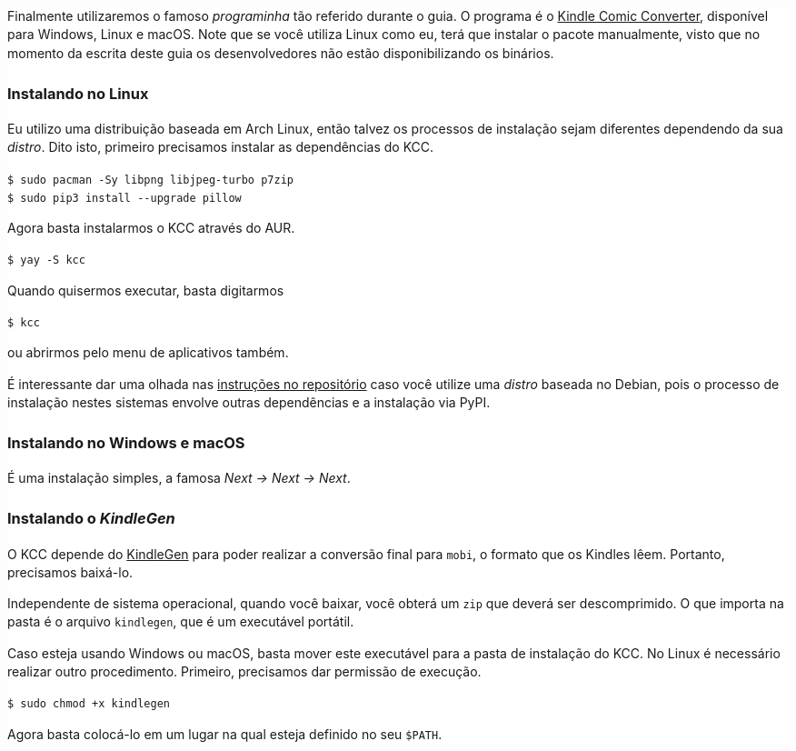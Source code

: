Finalmente utilizaremos o famoso *programinha* tão referido durante o guia.
O programa é o [Kindle Comic Converter], disponível para Windows, Linux
e macOS. Note que se você utiliza Linux como eu, terá que instalar o
pacote manualmente, visto que no momento da escrita deste guia os
desenvolvedores não estão disponibilizando os binários.

### Instalando no Linux

Eu utilizo uma distribuição baseada em Arch Linux, então talvez os processos
de instalação sejam diferentes dependendo da sua *distro*. Dito isto,
primeiro precisamos instalar as dependências do KCC.

```console
$ sudo pacman -Sy libpng libjpeg-turbo p7zip
$ sudo pip3 install --upgrade pillow
```

Agora basta instalarmos o KCC através do AUR.

```console
$ yay -S kcc
```

Quando quisermos executar, basta digitarmos

```console
$ kcc
```

ou abrirmos pelo menu de aplicativos também.

É interessante dar uma olhada nas [instruções no repositório] caso você 
utilize uma *distro* baseada no Debian, pois o processo de instalação 
nestes sistemas envolve outras dependências e a instalação via PyPI.

[instruções no repositório]: https://github.com/ciromattia/kcc#pypi

### Instalando no Windows e macOS

É uma instalação simples, a famosa *Next → Next → Next*.

### Instalando o *KindleGen*

O KCC depende do [KindleGen] para poder realizar a conversão final para
`mobi`, o formato que os Kindles lêem. Portanto, precisamos baixá-lo.

Independente de sistema operacional, quando você baixar, você obterá
um `zip` que deverá ser descomprimido. O que importa na pasta é o arquivo
`kindlegen`, que é um executável portátil. 

Caso esteja usando Windows ou macOS, basta mover este executável para 
a pasta de instalação do KCC. No Linux é necessário realizar outro 
procedimento. Primeiro, precisamos dar permissão de execução.

```console
$ sudo chmod +x kindlegen
```

Agora basta colocá-lo em um lugar na qual esteja definido no seu `$PATH`.


[ordem lexicográfica]: https://pt.wikipedia.org/wiki/Ordem_lexicogr%C3%A1fica
[expressões regulares]: https://pt.wikipedia.org/wiki/Express%C3%A3o_regular
[Bulk Rename]: https://www.bulkrenameutility.co.uk/Main_Intro.php
[perl-rename]: https://www.archlinux.org/packages/community/any/perl-rename/
[Strobe Edge]: https://myanimelist.net/manga/7378/Strobe_Edge
[algumas extensões]: https://pt.wikipedia.org/wiki/Formatos_digitais_de_hist%C3%B3rias_em_quadrinhos
[Kindle Comic Converter]: https://kcc.iosphe.re/
[KindleGen]: https://www.amazon.com/gp/feature.html?ie=UTF8&docId=1000765211
[*Important tips*]: https://github.com/ciromattia/kcc/wiki/Important-tips
[três estados]: https://en.wikipedia.org/wiki/Checkbox#Tri-state_checkbox
[direita para a esquerda]: https://pt.wikipedia.org/wiki/Escrita_da_direita_para_a_esquerda
[*webtoon*]: https://pt.wikipedia.org/wiki/Webtoon
[proporção de tela]: https://pt.wikipedia.org/wiki/Propor%C3%A7%C3%A3o_de_tela
[Calibre]: https://calibre-ebook.com/
[ISBN]: https://pt.wikipedia.org/wiki/International_Standard_Book_Number
[amostras]: https://github.com/ciromattia/kcc#sample-files-created-by-kcc
[Guia original]: https://medium.com/@pedroka196/kindle-e-quadrinhos-uma-uni%C3%A3o-pouco-explorada-69e86562c42b
[Wiki]: https://github.com/ciromattia/kcc/wiki